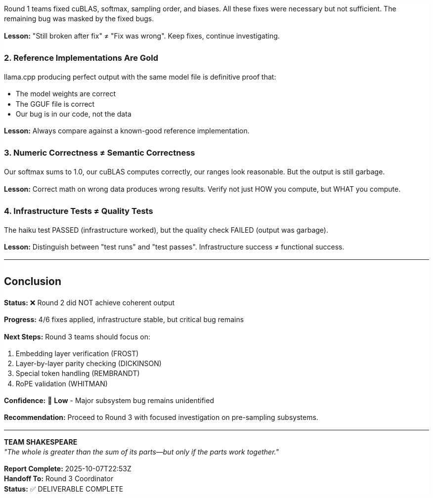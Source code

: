 Round 1 teams fixed cuBLAS, softmax, sampling order, and biases. All these fixes were necessary but not sufficient. The remaining bug was masked by the fixed bugs.

**Lesson:** "Still broken after fix" ≠ "Fix was wrong". Keep fixes, continue investigating.

### 2. Reference Implementations Are Gold

llama.cpp producing perfect output with the same model file is definitive proof that:
- The model weights are correct
- The GGUF file is correct
- Our bug is in our code, not the data

**Lesson:** Always compare against a known-good reference implementation.

### 3. Numeric Correctness ≠ Semantic Correctness

Our softmax sums to 1.0, our cuBLAS computes correctly, our ranges look reasonable. But the output is still garbage.

**Lesson:** Correct math on wrong data produces wrong results. Verify not just HOW you compute, but WHAT you compute.

### 4. Infrastructure Tests ≠ Quality Tests

The haiku test PASSED (infrastructure worked), but the quality check FAILED (output was garbage).

**Lesson:** Distinguish between "test runs" and "test passes". Infrastructure success ≠ functional success.

---

## Conclusion

**Status:** ❌ Round 2 did NOT achieve coherent output

**Progress:** 4/6 fixes applied, infrastructure stable, but critical bug remains

**Next Steps:** Round 3 teams should focus on:
1. Embedding layer verification (FROST)
2. Layer-by-layer parity checking (DICKINSON)
3. Special token handling (REMBRANDT)
4. RoPE validation (WHITMAN)

**Confidence:** 🔴 **Low** - Major subsystem bug remains unidentified

**Recommendation:** Proceed to Round 3 with focused investigation on pre-sampling subsystems.

---

**TEAM SHAKESPEARE**  
*"The whole is greater than the sum of its parts—but only if the parts work together."*

**Report Complete:** 2025-10-07T22:53Z  
**Handoff To:** Round 3 Coordinator  
**Status:** ✅ DELIVERABLE COMPLETE
